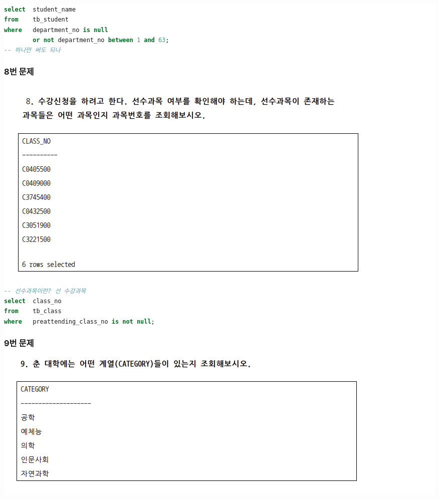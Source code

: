 ```sql
select  student_name
from    tb_student
where   department_no is null 
        or not department_no between 1 and 63;
-- 하나만 써도 되나
```

### 8번 문제

![Untitled](/assets/images/sql_workbook_select/Untitled%206.png)

```sql
-- 선수과목이란? 선 수강과목
select  class_no
from    tb_class
where   preattending_class_no is not null;
```

### 9번 문제

![Untitled](/assets/images/sql_workbook_select/Untitled%207.png)
